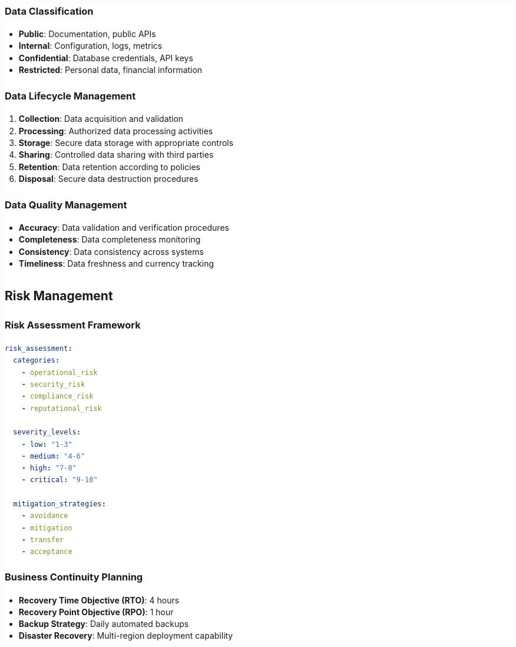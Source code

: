 ### Data Classification
- **Public**: Documentation, public APIs
- **Internal**: Configuration, logs, metrics
- **Confidential**: Database credentials, API keys
- **Restricted**: Personal data, financial information

### Data Lifecycle Management
1. **Collection**: Data acquisition and validation
2. **Processing**: Authorized data processing activities
3. **Storage**: Secure data storage with appropriate controls
4. **Sharing**: Controlled data sharing with third parties
5. **Retention**: Data retention according to policies
6. **Disposal**: Secure data destruction procedures

### Data Quality Management
- **Accuracy**: Data validation and verification procedures
- **Completeness**: Data completeness monitoring
- **Consistency**: Data consistency across systems
- **Timeliness**: Data freshness and currency tracking

## Risk Management

### Risk Assessment Framework
```yaml
risk_assessment:
  categories:
    - operational_risk
    - security_risk
    - compliance_risk
    - reputational_risk
  
  severity_levels:
    - low: "1-3"
    - medium: "4-6"
    - high: "7-8"
    - critical: "9-10"
  
  mitigation_strategies:
    - avoidance
    - mitigation
    - transfer
    - acceptance
```

### Business Continuity Planning
- **Recovery Time Objective (RTO)**: 4 hours
- **Recovery Point Objective (RPO)**: 1 hour
- **Backup Strategy**: Daily automated backups
- **Disaster Recovery**: Multi-region deployment capability
